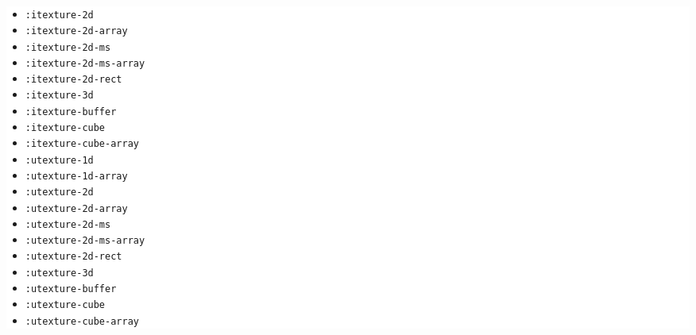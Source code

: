 - `:itexture-2d`
- `:itexture-2d-array`
- `:itexture-2d-ms`
- `:itexture-2d-ms-array`
- `:itexture-2d-rect`
- `:itexture-3d`
- `:itexture-buffer`
- `:itexture-cube`
- `:itexture-cube-array`
- `:utexture-1d`
- `:utexture-1d-array`
- `:utexture-2d`
- `:utexture-2d-array`
- `:utexture-2d-ms`
- `:utexture-2d-ms-array`
- `:utexture-2d-rect`
- `:utexture-3d`
- `:utexture-buffer`
- `:utexture-cube`
- `:utexture-cube-array`

